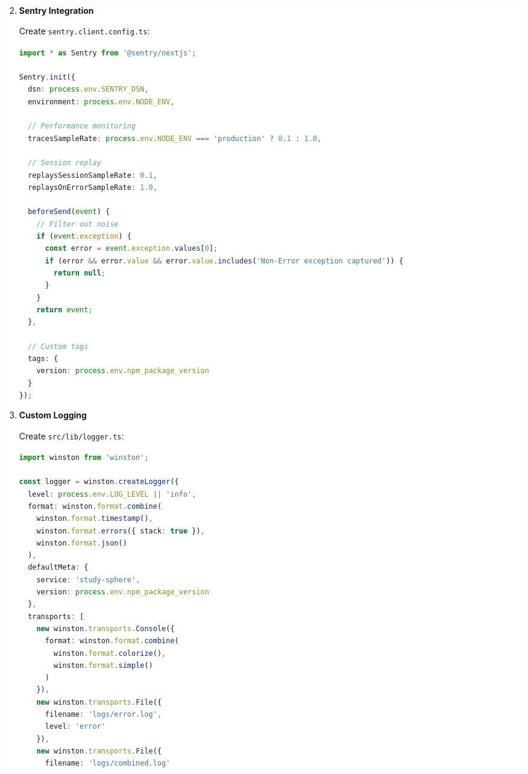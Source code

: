 2. **Sentry Integration**
   
   Create `sentry.client.config.ts`:
   ```typescript
   import * as Sentry from '@sentry/nextjs';
   
   Sentry.init({
     dsn: process.env.SENTRY_DSN,
     environment: process.env.NODE_ENV,
     
     // Performance monitoring
     tracesSampleRate: process.env.NODE_ENV === 'production' ? 0.1 : 1.0,
     
     // Session replay
     replaysSessionSampleRate: 0.1,
     replaysOnErrorSampleRate: 1.0,
     
     beforeSend(event) {
       // Filter out noise
       if (event.exception) {
         const error = event.exception.values[0];
         if (error && error.value && error.value.includes('Non-Error exception captured')) {
           return null;
         }
       }
       return event;
     },
     
     // Custom tags
     tags: {
       version: process.env.npm_package_version
     }
   });
   ```

3. **Custom Logging**
   
   Create `src/lib/logger.ts`:
   ```typescript
   import winston from 'winston';
   
   const logger = winston.createLogger({
     level: process.env.LOG_LEVEL || 'info',
     format: winston.format.combine(
       winston.format.timestamp(),
       winston.format.errors({ stack: true }),
       winston.format.json()
     ),
     defaultMeta: {
       service: 'study-sphere',
       version: process.env.npm_package_version
     },
     transports: [
       new winston.transports.Console({
         format: winston.format.combine(
           winston.format.colorize(),
           winston.format.simple()
         )
       }),
       new winston.transports.File({
         filename: 'logs/error.log',
         level: 'error'
       }),
       new winston.transports.File({
         filename: 'logs/combined.log'
   ```